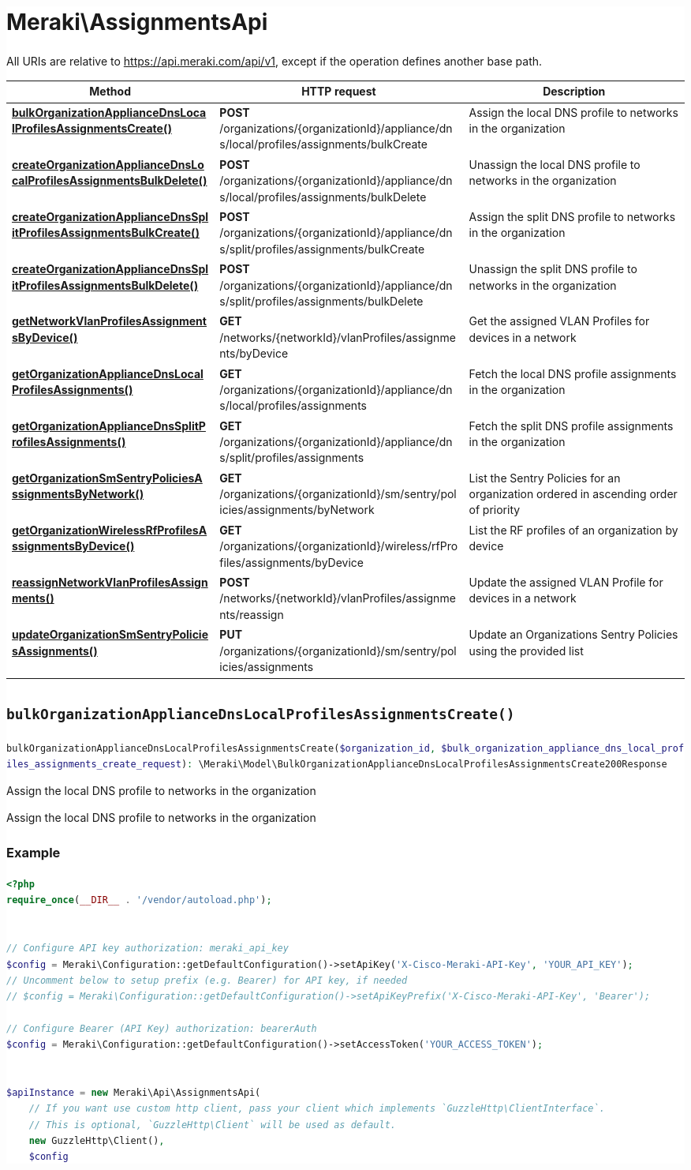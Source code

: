 # Meraki\AssignmentsApi

All URIs are relative to https://api.meraki.com/api/v1, except if the operation defines another base path.

| Method | HTTP request | Description |
| ------------- | ------------- | ------------- |
| [**bulkOrganizationApplianceDnsLocalProfilesAssignmentsCreate()**](AssignmentsApi.md#bulkOrganizationApplianceDnsLocalProfilesAssignmentsCreate) | **POST** /organizations/{organizationId}/appliance/dns/local/profiles/assignments/bulkCreate | Assign the local DNS profile to networks in the organization |
| [**createOrganizationApplianceDnsLocalProfilesAssignmentsBulkDelete()**](AssignmentsApi.md#createOrganizationApplianceDnsLocalProfilesAssignmentsBulkDelete) | **POST** /organizations/{organizationId}/appliance/dns/local/profiles/assignments/bulkDelete | Unassign the local DNS profile to networks in the organization |
| [**createOrganizationApplianceDnsSplitProfilesAssignmentsBulkCreate()**](AssignmentsApi.md#createOrganizationApplianceDnsSplitProfilesAssignmentsBulkCreate) | **POST** /organizations/{organizationId}/appliance/dns/split/profiles/assignments/bulkCreate | Assign the split DNS profile to networks in the organization |
| [**createOrganizationApplianceDnsSplitProfilesAssignmentsBulkDelete()**](AssignmentsApi.md#createOrganizationApplianceDnsSplitProfilesAssignmentsBulkDelete) | **POST** /organizations/{organizationId}/appliance/dns/split/profiles/assignments/bulkDelete | Unassign the split DNS profile to networks in the organization |
| [**getNetworkVlanProfilesAssignmentsByDevice()**](AssignmentsApi.md#getNetworkVlanProfilesAssignmentsByDevice) | **GET** /networks/{networkId}/vlanProfiles/assignments/byDevice | Get the assigned VLAN Profiles for devices in a network |
| [**getOrganizationApplianceDnsLocalProfilesAssignments()**](AssignmentsApi.md#getOrganizationApplianceDnsLocalProfilesAssignments) | **GET** /organizations/{organizationId}/appliance/dns/local/profiles/assignments | Fetch the local DNS profile assignments in the organization |
| [**getOrganizationApplianceDnsSplitProfilesAssignments()**](AssignmentsApi.md#getOrganizationApplianceDnsSplitProfilesAssignments) | **GET** /organizations/{organizationId}/appliance/dns/split/profiles/assignments | Fetch the split DNS profile assignments in the organization |
| [**getOrganizationSmSentryPoliciesAssignmentsByNetwork()**](AssignmentsApi.md#getOrganizationSmSentryPoliciesAssignmentsByNetwork) | **GET** /organizations/{organizationId}/sm/sentry/policies/assignments/byNetwork | List the Sentry Policies for an organization ordered in ascending order of priority |
| [**getOrganizationWirelessRfProfilesAssignmentsByDevice()**](AssignmentsApi.md#getOrganizationWirelessRfProfilesAssignmentsByDevice) | **GET** /organizations/{organizationId}/wireless/rfProfiles/assignments/byDevice | List the RF profiles of an organization by device |
| [**reassignNetworkVlanProfilesAssignments()**](AssignmentsApi.md#reassignNetworkVlanProfilesAssignments) | **POST** /networks/{networkId}/vlanProfiles/assignments/reassign | Update the assigned VLAN Profile for devices in a network |
| [**updateOrganizationSmSentryPoliciesAssignments()**](AssignmentsApi.md#updateOrganizationSmSentryPoliciesAssignments) | **PUT** /organizations/{organizationId}/sm/sentry/policies/assignments | Update an Organizations Sentry Policies using the provided list |


## `bulkOrganizationApplianceDnsLocalProfilesAssignmentsCreate()`

```php
bulkOrganizationApplianceDnsLocalProfilesAssignmentsCreate($organization_id, $bulk_organization_appliance_dns_local_profiles_assignments_create_request): \Meraki\Model\BulkOrganizationApplianceDnsLocalProfilesAssignmentsCreate200Response
```

Assign the local DNS profile to networks in the organization

Assign the local DNS profile to networks in the organization

### Example

```php
<?php
require_once(__DIR__ . '/vendor/autoload.php');


// Configure API key authorization: meraki_api_key
$config = Meraki\Configuration::getDefaultConfiguration()->setApiKey('X-Cisco-Meraki-API-Key', 'YOUR_API_KEY');
// Uncomment below to setup prefix (e.g. Bearer) for API key, if needed
// $config = Meraki\Configuration::getDefaultConfiguration()->setApiKeyPrefix('X-Cisco-Meraki-API-Key', 'Bearer');

// Configure Bearer (API Key) authorization: bearerAuth
$config = Meraki\Configuration::getDefaultConfiguration()->setAccessToken('YOUR_ACCESS_TOKEN');


$apiInstance = new Meraki\Api\AssignmentsApi(
    // If you want use custom http client, pass your client which implements `GuzzleHttp\ClientInterface`.
    // This is optional, `GuzzleHttp\Client` will be used as default.
    new GuzzleHttp\Client(),
    $config
```